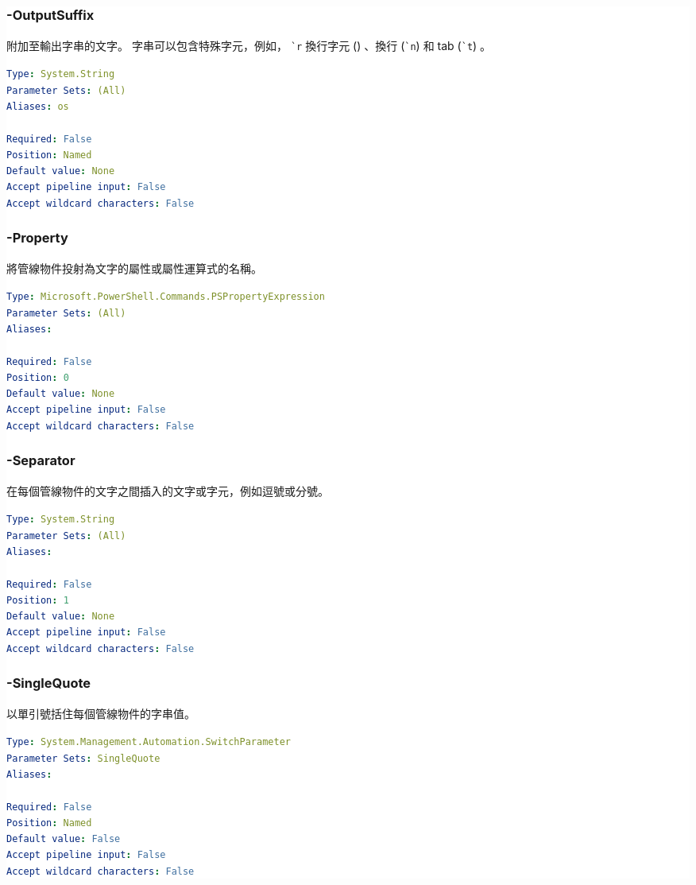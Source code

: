 ### -OutputSuffix

附加至輸出字串的文字。 字串可以包含特殊字元，例如， `` `r `` 換行字元 () 、換行 (`` `n ``) 和 tab (`` `t ``) 。

```yaml
Type: System.String
Parameter Sets: (All)
Aliases: os

Required: False
Position: Named
Default value: None
Accept pipeline input: False
Accept wildcard characters: False
```

### -Property

將管線物件投射為文字的屬性或屬性運算式的名稱。

```yaml
Type: Microsoft.PowerShell.Commands.PSPropertyExpression
Parameter Sets: (All)
Aliases:

Required: False
Position: 0
Default value: None
Accept pipeline input: False
Accept wildcard characters: False
```

### -Separator

在每個管線物件的文字之間插入的文字或字元，例如逗號或分號。

```yaml
Type: System.String
Parameter Sets: (All)
Aliases:

Required: False
Position: 1
Default value: None
Accept pipeline input: False
Accept wildcard characters: False
```

### -SingleQuote

以單引號括住每個管線物件的字串值。

```yaml
Type: System.Management.Automation.SwitchParameter
Parameter Sets: SingleQuote
Aliases:

Required: False
Position: Named
Default value: False
Accept pipeline input: False
Accept wildcard characters: False
```
